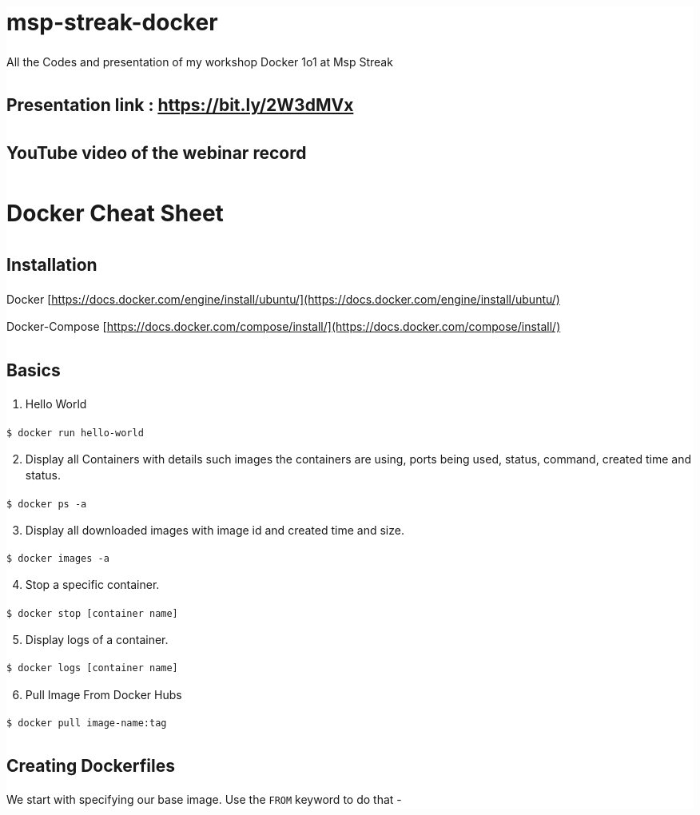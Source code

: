 # msp-streak-docker
All the Codes and presentation of my workshop Docker 1o1 at Msp Streak

## Presentation link : https://bit.ly/2W3dMVx​

## YouTube video of the webinar record

<iframe width="560" height="315" src="https://www.youtube.com/embed/4Sgz6EECnR8" frameborder="0" allow="accelerometer; autoplay; encrypted-media; gyroscope; picture-in-picture" allowfullscreen></iframe>

# Docker Cheat Sheet
## Installation
Docker
[https://docs.docker.com/engine/install/ubuntu/](https://docs.docker.com/engine/install/ubuntu/)

Docker-Compose
[https://docs.docker.com/compose/install/](https://docs.docker.com/compose/install/)
## Basics
1. Hello World
```
$ docker run hello-world
```

2.  Display all Containers with details such images the containers are using, ports being used, status, command, created time and status.
```
$ docker ps -a
```

3.  Display all downloaded images with image id and created time and size.
```
$ docker images -a
```

4.  Stop a specific container.
```
$ docker stop [container name]
```

5. Display logs of a container.
```
$ docker logs [container name]
```

6. Pull Image From Docker Hubs
```
$ docker pull image-name:tag
```

## Creating Dockerfiles
We start with specifying our base image. Use the  `FROM`  keyword to do that -

